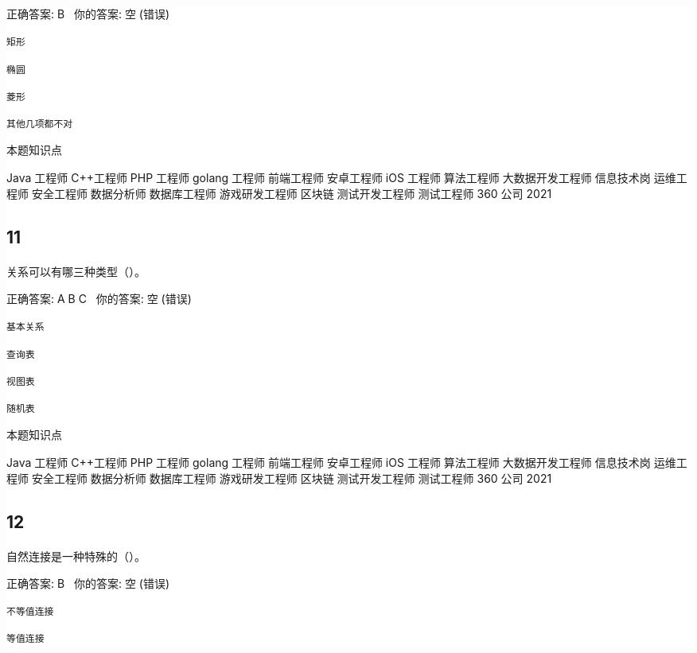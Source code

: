 正确答案: B   你的答案: 空 (错误)

```cpp
矩形
```

```cpp
椭圆 
```

```cpp
菱形
```

```cpp
其他几项都不对
```

本题知识点

Java 工程师 C++工程师 PHP 工程师 golang 工程师 前端工程师 安卓工程师 iOS 工程师 算法工程师 大数据开发工程师 信息技术岗 运维工程师 安全工程师 数据分析师 数据库工程师 游戏研发工程师 区块链 测试开发工程师 测试工程师 360 公司 2021

## 11

关系可以有哪三种类型（）。

正确答案: A B C   你的答案: 空 (错误)

```cpp
基本关系
```

```cpp
查询表
```

```cpp
视图表
```

```cpp
随机表
```

本题知识点

Java 工程师 C++工程师 PHP 工程师 golang 工程师 前端工程师 安卓工程师 iOS 工程师 算法工程师 大数据开发工程师 信息技术岗 运维工程师 安全工程师 数据分析师 数据库工程师 游戏研发工程师 区块链 测试开发工程师 测试工程师 360 公司 2021

## 12

自然连接是一种特殊的（）。

正确答案: B   你的答案: 空 (错误)

```cpp
不等值连接
```

```cpp
等值连接
```
